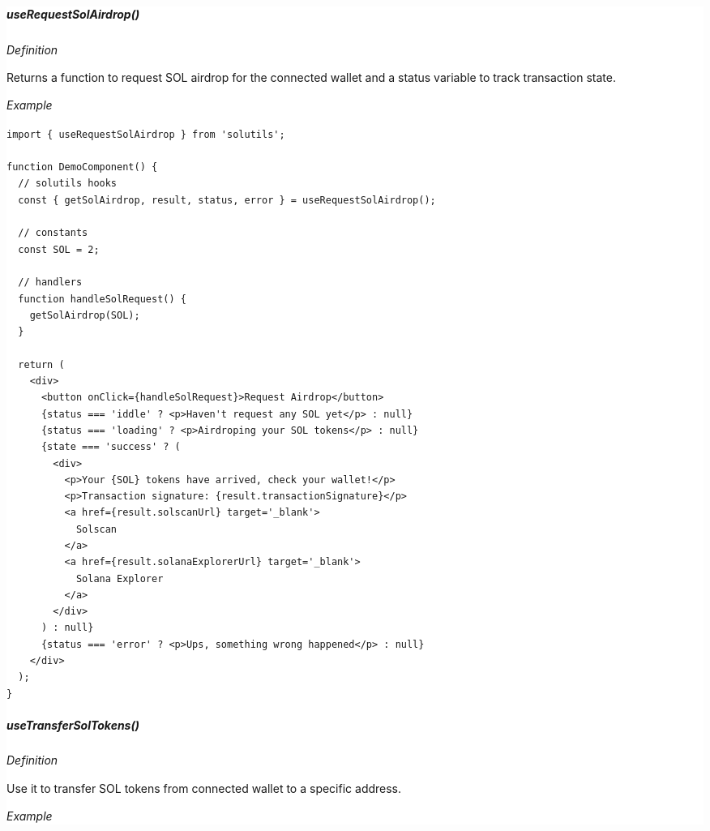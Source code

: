 ##### useRequestSolAirdrop()

_Definition_

Returns a function to request SOL airdrop for the connected wallet and a status variable to track transaction state.

_Example_

```tsx
import { useRequestSolAirdrop } from 'solutils';

function DemoComponent() {
  // solutils hooks
  const { getSolAirdrop, result, status, error } = useRequestSolAirdrop();

  // constants
  const SOL = 2;

  // handlers
  function handleSolRequest() {
    getSolAirdrop(SOL);
  }

  return (
    <div>
      <button onClick={handleSolRequest}>Request Airdrop</button>
      {status === 'iddle' ? <p>Haven't request any SOL yet</p> : null}
      {status === 'loading' ? <p>Airdroping your SOL tokens</p> : null}
      {state === 'success' ? (
        <div>
          <p>Your {SOL} tokens have arrived, check your wallet!</p>
          <p>Transaction signature: {result.transactionSignature}</p>
          <a href={result.solscanUrl} target='_blank'>
            Solscan
          </a>
          <a href={result.solanaExplorerUrl} target='_blank'>
            Solana Explorer
          </a>
        </div>
      ) : null}
      {status === 'error' ? <p>Ups, something wrong happened</p> : null}
    </div>
  );
}
```

##### useTransferSolTokens()

_Definition_

Use it to transfer SOL tokens from connected wallet to a specific address.

_Example_

